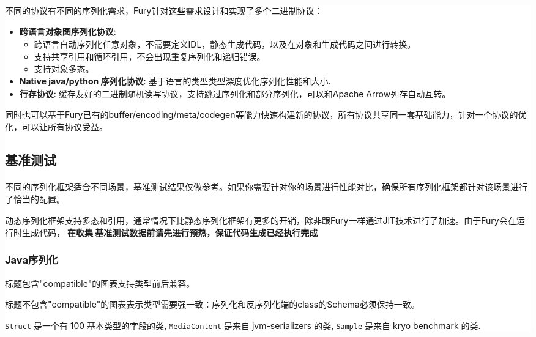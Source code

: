 不同的协议有不同的序列化需求，Fury针对这些需求设计和实现了多个二进制协议：

- **跨语言对象图序列化协议**:
  - 跨语言自动序列化任意对象，不需要定义IDL，静态生成代码，以及在对象和生成代码之间进行转换。
  - 支持共享引用和循环引用，不会出现重复序列化和递归错误。
  - 支持对象多态。
- **Native java/python 序列化协议**: 基于语言的类型类型深度优化序列化性能和大小.
- **行存协议**: 缓存友好的二进制随机读写协议，支持跳过序列化和部分序列化，可以和Apache Arrow列存自动互转。

同时也可以基于Fury已有的buffer/encoding/meta/codegen等能力快速构建新的协议，所有协议共享同一套基础能力，针对一个协议的优化，可以让所有协议受益。

## 基准测试

不同的序列化框架适合不同场景，基准测试结果仅做参考。如果你需要针对你的场景进行性能对比，确保所有序列化框架都针对该场景进行了恰当的配置。

动态序列化框架支持多态和引用，通常情况下比静态序列化框架有更多的开销，除非跟Fury一样通过JIT技术进行了加速。由于Fury会在运行时生成代码，
**在收集
基准测试数据前请先进行预热，保证代码生成已经执行完成**

### Java序列化

标题包含"compatible"的图表支持类型前后兼容。

标题不包含"compatible"的图表表示类型需要强一致：序列化和反序列化端的class的Schema必须保持一致。

`Struct`
是一个有 [100 基本类型的字段的类](https://github.com/alipay/fury/tree/main/docs/benchmarks#Struct), `MediaContent`
是来自 [jvm-serializers](https://github.com/eishay/jvm-serializers/blob/master/tpc/src/data/media/MediaContent.java)
的类, `Sample`
是来自 [kryo benchmark](https://github.com/EsotericSoftware/kryo/blob/master/benchmarks/src/main/java/com/esotericsoftware/kryo/benchmarks/data/Sample.java)
的类.

<p align="center">